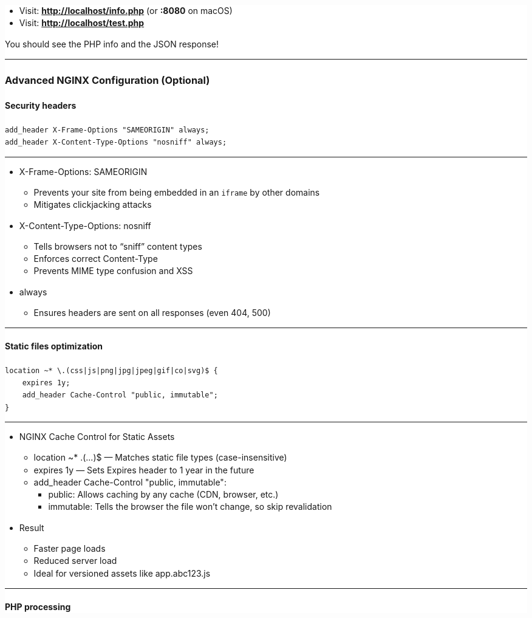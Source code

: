 - Visit: **<http://localhost/info.php>** (or **:8080** on macOS)
- Visit: **<http://localhost/test.php>**

You should see the PHP info and the JSON response!

---

### Advanced NGINX Configuration (Optional)

#### Security headers

```nginx
add_header X-Frame-Options "SAMEORIGIN" always;
add_header X-Content-Type-Options "nosniff" always;
```

---

- X-Frame-Options: SAMEORIGIN
  - Prevents your site from being embedded in an `iframe` by other domains
  - Mitigates clickjacking attacks

- X-Content-Type-Options: nosniff
  - Tells browsers not to “sniff” content types
  - Enforces correct Content-Type
  - Prevents MIME type confusion and XSS
- always
  - Ensures headers are sent on all responses (even 404, 500)

---

#### Static files optimization

```nginx
location ~* \.(css|js|png|jpg|jpeg|gif|co|svg)$ {
    expires 1y;
    add_header Cache-Control "public, immutable";
}
```

---

- NGINX Cache Control for Static Assets
  - location ~* \.(...)$ — Matches static file types (case-insensitive)
  - expires 1y — Sets Expires header to 1 year in the future
  - add_header Cache-Control "public, immutable":
    - public: Allows caching by any cache (CDN, browser, etc.)
    - immutable: Tells the browser the file won’t change, so skip revalidation

- Result
  - Faster page loads
  - Reduced server load
  - Ideal for versioned assets like app.abc123.js

---

#### PHP processing
